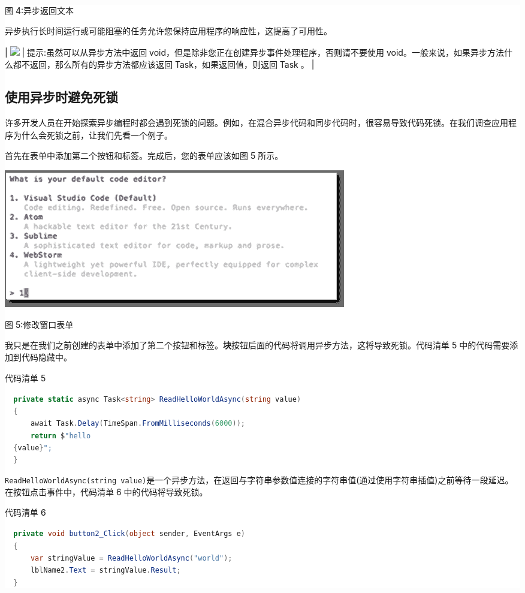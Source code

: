 图 4:异步返回文本

异步执行长时间运行或可能阻塞的任务允许您保持应用程序的响应性，这提高了可用性。

| ![](img/tip.png) | 提示:虽然可以从异步方法中返回 void，但是除非您正在创建异步事件处理程序，否则请不要使用 void。一般来说，如果异步方法什么都不返回，那么所有的异步方法都应该返回 Task，如果返回值，则返回 Task <t>。</t> |

## 使用异步时避免死锁

许多开发人员在开始探索异步编程时都会遇到死锁的问题。例如，在混合异步代码和同步代码时，很容易导致代码死锁。在我们调查应用程序为什么会死锁之前，让我们先看一个例子。

首先在表单中添加第二个按钮和标签。完成后，您的表单应该如图 5 所示。

![](img/image007.png)

图 5:修改窗口表单

我只是在我们之前创建的表单中添加了第二个按钮和标签。**块**按钮后面的代码将调用异步方法，这将导致死锁。代码清单 5 中的代码需要添加到代码隐藏中。

代码清单 5

```cs
  private static async Task<string> ReadHelloWorldAsync(string value)
  {
      await Task.Delay(TimeSpan.FromMilliseconds(6000));
      return $"hello
  {value}";
  }

```

`ReadHelloWorldAsync(string value)`是一个异步方法，在返回与字符串参数值连接的字符串值(通过使用字符串插值)之前等待一段延迟。在按钮点击事件中，代码清单 6 中的代码将导致死锁。

代码清单 6

```cs
  private void button2_Click(object sender, EventArgs e)
  {
      var stringValue = ReadHelloWorldAsync("world");
      lblName2.Text = stringValue.Result;
  }

```
